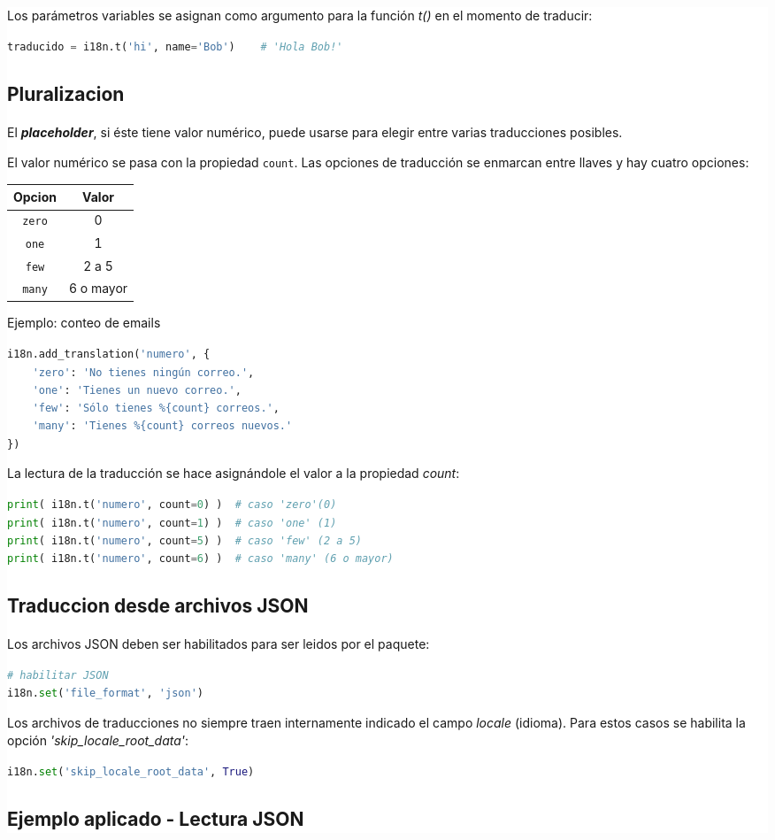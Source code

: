 Los parámetros variables se asignan como argumento para la función *t()* en el momento de traducir:
```python title="placeholders: asignación"
traducido = i18n.t('hi', name='Bob')    # 'Hola Bob!'
```

## Pluralizacion

El ***placeholder***, si éste tiene valor numérico, puede usarse para elegir entre varias traducciones posibles.

El valor numérico se pasa con la propiedad `count`. Las opciones de traducción se enmarcan entre llaves y hay cuatro opciones:

|  Opcion |   Valor   |
|:------:|:-----:|
| `zero` |     0     |
| `one`  | 1         |
| `few`  | 2 a 5     |
| `many` | 6 o mayor |

Ejemplo: conteo de emails

```python title="pluralización: formato"
i18n.add_translation('numero', {
    'zero': 'No tienes ningún correo.',
    'one': 'Tienes un nuevo correo.',
    'few': 'Sólo tienes %{count} correos.',
    'many': 'Tienes %{count} correos nuevos.'
})
```
La lectura de la traducción se hace asignándole el valor a la propiedad *count*:

```python title="pluralización: uso"
print( i18n.t('numero', count=0) )  # caso 'zero'(0)
print( i18n.t('numero', count=1) )  # caso 'one' (1)
print( i18n.t('numero', count=5) )  # caso 'few' (2 a 5)
print( i18n.t('numero', count=6) )  # caso 'many' (6 o mayor)
```



## Traduccion desde archivos JSON

Los archivos JSON deben ser habilitados para ser leidos por el paquete:
```python title="habilitación archivos JSON"
# habilitar JSON
i18n.set('file_format', 'json')
```



Los archivos de traducciones no siempre traen internamente indicado el campo *locale* (idioma).
Para estos casos se habilita la opción *'skip_locale_root_data'*:

```python title='skip locale from root'
i18n.set('skip_locale_root_data', True)
```
## Ejemplo aplicado - Lectura JSON
